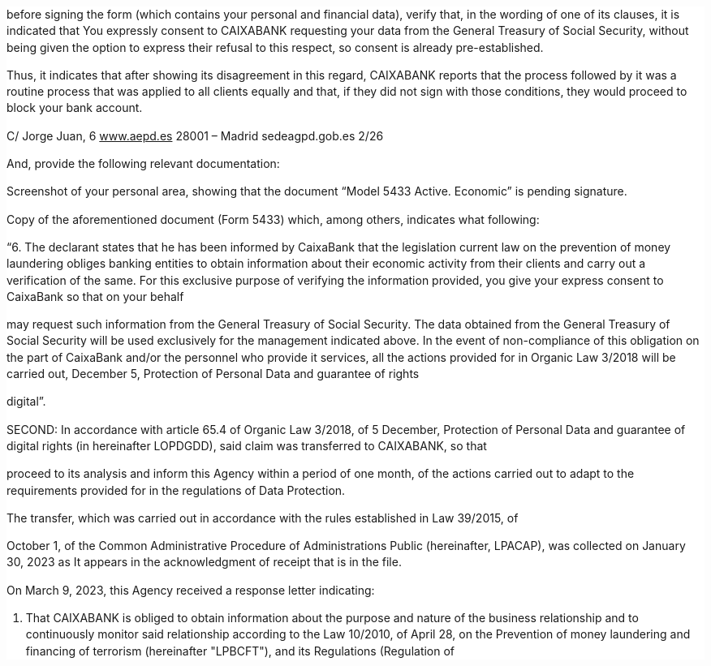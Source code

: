 before signing the form (which contains your personal and financial data),
verify that, in the wording of one of its clauses, it is indicated that
You expressly consent to CAIXABANK requesting your data from the General Treasury
of Social Security, without being given the option to express their refusal to this
respect, so consent is already pre-established.

Thus, it indicates that after showing its disagreement in this regard, CAIXABANK
reports that the process followed by it was a routine process that was applied
to all clients equally and that, if they did not sign with those conditions, they would proceed
to block your bank account.

C/ Jorge Juan, 6 www.aepd.es
28001 – Madrid sedeagpd.gob.es 2/26

And, provide the following relevant documentation:

Screenshot of your personal area, showing that the document
“Model 5433 Active. Economic” is pending signature.

Copy of the aforementioned document (Form 5433) which, among others, indicates what
following:

“6. The declarant states that he has been informed by CaixaBank that the legislation
current law on the prevention of money laundering obliges banking entities to
obtain information about their economic activity from their clients and carry out a
verification of the same. For this exclusive purpose of verifying the information
provided, you give your express consent to CaixaBank so that on your behalf

may request such information from the General Treasury of Social Security. The
data obtained from the General Treasury of Social Security will be used
exclusively for the management indicated above. In the event of non-compliance
of this obligation on the part of CaixaBank and/or the personnel who provide it
services, all the actions provided for in Organic Law 3/2018 will be carried out,
December 5, Protection of Personal Data and guarantee of rights

digital”.

SECOND: In accordance with article 65.4 of Organic Law 3/2018, of 5
December, Protection of Personal Data and guarantee of digital rights (in
hereinafter LOPDGDD), said claim was transferred to CAIXABANK, so that

proceed to its analysis and inform this Agency within a period of one month, of the
actions carried out to adapt to the requirements provided for in the regulations of
Data Protection.

The transfer, which was carried out in accordance with the rules established in Law 39/2015, of

October 1, of the Common Administrative Procedure of Administrations
Public (hereinafter, LPACAP), was collected on January 30, 2023 as
It appears in the acknowledgment of receipt that is in the file.

On March 9, 2023, this Agency received a response letter
indicating:

1. That CAIXABANK is obliged to obtain information about the purpose and nature of
the business relationship and to continuously monitor said relationship according to the
Law 10/2010, of April 28, on the Prevention of money laundering and
financing of terrorism (hereinafter "LPBCFT"), and its Regulations (Regulation of
